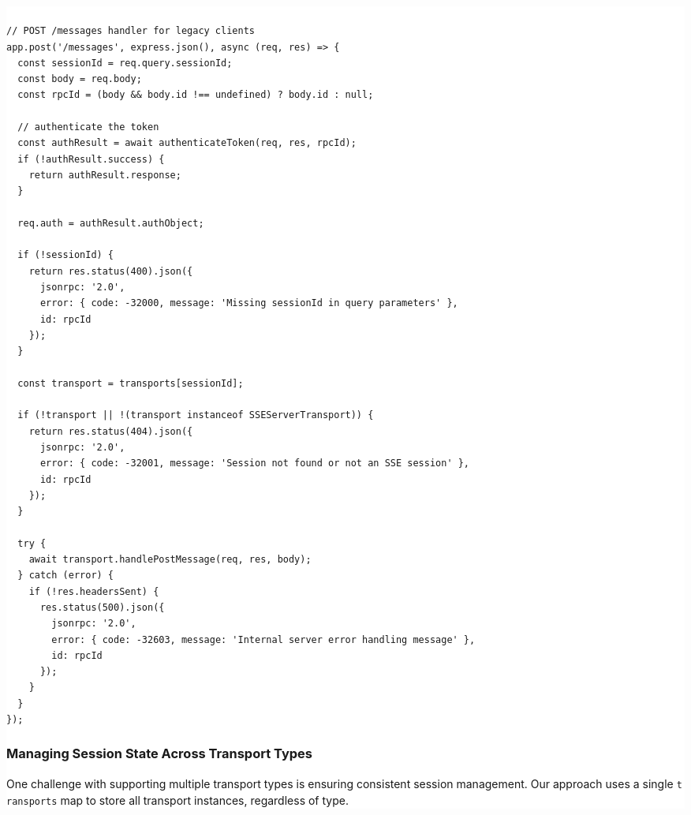 ```

// POST /messages handler for legacy clients
app.post('/messages', express.json(), async (req, res) => {
  const sessionId = req.query.sessionId;
  const body = req.body;
  const rpcId = (body && body.id !== undefined) ? body.id : null;
  
  // authenticate the token
  const authResult = await authenticateToken(req, res, rpcId);
  if (!authResult.success) {
    return authResult.response;
  }
  
  req.auth = authResult.authObject;
  
  if (!sessionId) {
    return res.status(400).json({
      jsonrpc: '2.0',
      error: { code: -32000, message: 'Missing sessionId in query parameters' },
      id: rpcId
    });
  }
  
  const transport = transports[sessionId];
  
  if (!transport || !(transport instanceof SSEServerTransport)) {
    return res.status(404).json({
      jsonrpc: '2.0',
      error: { code: -32001, message: 'Session not found or not an SSE session' },
      id: rpcId
    });
  }
  
  try {
    await transport.handlePostMessage(req, res, body);
  } catch (error) {
    if (!res.headersSent) {
      res.status(500).json({
        jsonrpc: '2.0',
        error: { code: -32603, message: 'Internal server error handling message' },
        id: rpcId
      });
    }
  }
});
```

### Managing Session State Across Transport Types [​](#managing-session-state-across-transport-types)

One challenge with supporting multiple transport types is ensuring consistent session management. Our approach uses a single `transports` map to store all transport instances, regardless of type.
